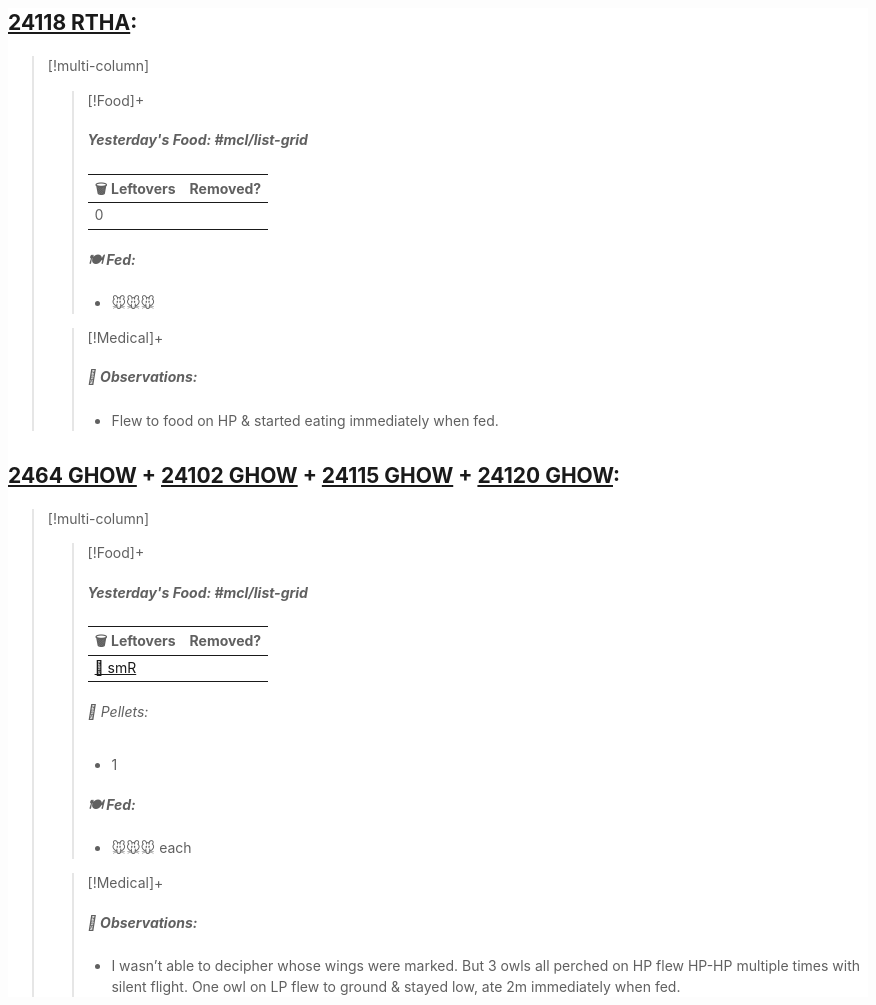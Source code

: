 ## [24118 RTHA](../RARE%20Birds/24118%20RTHA.md):
> [!multi-column]
>
>> [!Food]+
>> ##### Yesterday's Food: #mcl/list-grid
>> |🗑️ Leftovers| Removed?
>> |---|---|
>>|0|
>>
>> ##### 🍽️ Fed:
>> - 🐭🐭🐭
>
>> [!Medical]+
>> ##### 🔭 Observations:
>> - Flew to food on HP & started eating immediately when fed.

## [2464 GHOW](../RARE%20Birds/2464%20GHOW.md) + [24102 GHOW](../RARE%20Birds/24102%20GHOW.md) + [24115 GHOW](../RARE%20Birds/24115%20GHOW.md) + [24120 GHOW](../RARE%20Birds/24120%20GHOW.md):
> [!multi-column]
>
>> [!Food]+
>> ##### Yesterday's Food: #mcl/list-grid
>> |🗑️ Leftovers| Removed?
>> |---|---|
>>|[🐀 smR](../Admin/Codes/Food/Small%20Rat.md)|
>>
>>###### 💩 Pellets:
>>- 1
>>
>> ##### 🍽️ Fed:
>> - 🐭🐭🐭 each
>
>> [!Medical]+
>> ##### 🔭 Observations:
>> - I wasn’t able to decipher whose wings were marked. But 3 owls all perched on HP flew HP-HP multiple times with silent flight. One owl on LP flew to ground & stayed low, ate 2m immediately when fed.

